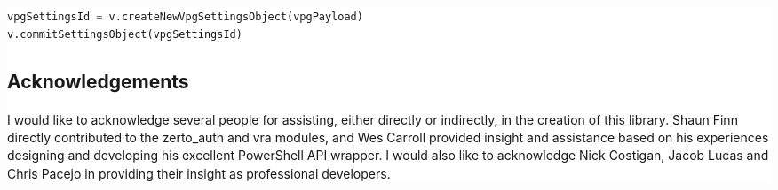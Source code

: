 ```python
vpgSettingsId = v.createNewVpgSettingsObject(vpgPayload)
v.commitSettingsObject(vpgSettingsId)
```

## Acknowledgements

I would like to acknowledge several people for assisting, either directly or indirectly, in the creation of this
library. Shaun Finn directly contributed to the zerto_auth and vra modules, and Wes Carroll provided insight and 
assistance based on his experiences designing and developing his excellent PowerShell API wrapper. I would also like
to acknowledge Nick Costigan, Jacob Lucas and Chris Pacejo in providing their insight as professional developers.
